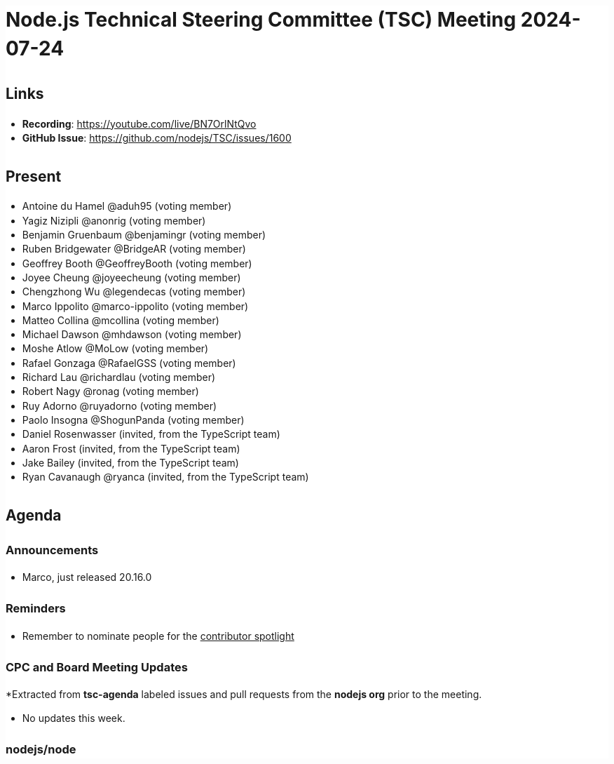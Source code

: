 # Node.js Technical Steering Committee (TSC) Meeting 2024-07-24

## Links

* **Recording**: <https://youtube.com/live/BN7OrlNtQvo>
* **GitHub Issue**: <https://github.com/nodejs/TSC/issues/1600>

## Present

* Antoine du Hamel @aduh95 (voting member)
* Yagiz Nizipli @anonrig (voting member)
* Benjamin Gruenbaum @benjamingr (voting member)
* Ruben Bridgewater @BridgeAR (voting member)
* Geoffrey Booth @GeoffreyBooth (voting member)
* Joyee Cheung @joyeecheung (voting member)
* Chengzhong Wu @legendecas (voting member)
* Marco Ippolito @marco-ippolito (voting member)
* Matteo Collina @mcollina (voting member)
* Michael Dawson @mhdawson (voting member)
* Moshe Atlow @MoLow (voting member)
* Rafael Gonzaga @RafaelGSS (voting member)
* Richard Lau @richardlau (voting member)
* Robert Nagy @ronag (voting member)
* Ruy Adorno @ruyadorno (voting member)
* Paolo Insogna @ShogunPanda (voting member)
* Daniel Rosenwasser (invited, from the TypeScript team)
* Aaron Frost (invited, from the TypeScript team)
* Jake Bailey (invited, from the TypeScript team)
* Ryan Cavanaugh @ryanca (invited, from the TypeScript team)

## Agenda

### Announcements

* Marco, just released 20.16.0

### Reminders

* Remember to nominate people for the [contributor spotlight](https://github.com/nodejs/node/blob/main/doc/contributing/reconizing-contributors.md#bi-monthly-contributor-spotlight)

### CPC and Board Meeting Updates

*Extracted from **tsc-agenda** labeled issues and pull requests from the **nodejs org** prior to the meeting.

* No updates this week.

### nodejs/node
